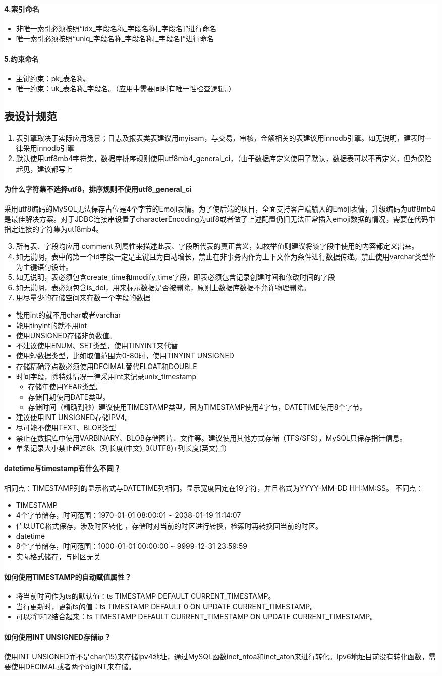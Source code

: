 #### 4.索引命名
- 非唯一索引必须按照“idx_字段名称_字段名称[_字段名]”进行命名
- 唯一索引必须按照“uniq_字段名称_字段名称[_字段名]”进行命名

#### 5.约束命名
- 主键约束：pk_表名称。
- 唯一约束：uk_表名称_字段名。（应用中需要同时有唯一性检查逻辑。）

## 表设计规范
1. 表引擎取决于实际应用场景；日志及报表类表建议用myisam，与交易，审核，金额相关的表建议用innodb引擎。如无说明，建表时一律采用innodb引擎
2. 默认使用utf8mb4字符集，数据库排序规则使用utf8mb4_general_ci，（由于数据库定义使用了默认，数据表可以不再定义，但为保险起见，建议都写上

#### 为什么字符集不选择utf8，排序规则不使用utf8_general_ci
采用utf8编码的MySQL无法保存占位是4个字节的Emoji表情。为了使后端的项目，全面支持客户端输入的Emoji表情，升级编码为utf8mb4是最佳解决方案。对于JDBC连接串设置了characterEncoding为utf8或者做了上述配置仍旧无法正常插入emoji数据的情况，需要在代码中指定连接的字符集为utf8mb4。

3. 所有表、字段均应用 comment 列属性来描述此表、字段所代表的真正含义，如枚举值则建议将该字段中使用的内容都定义出来。
4. 如无说明，表中的第一个id字段一定是主键且为自动增长，禁止在非事务内作为上下文作为条件进行数据传递。禁止使用varchar类型作为主键语句设计。
5. 如无说明，表必须包含create_time和modify_time字段，即表必须包含记录创建时间和修改时间的字段
6. 如无说明，表必须包含is_del，用来标示数据是否被删除，原则上数据库数据不允许物理删除。
7. 用尽量少的存储空间来存数一个字段的数据
- 能用int的就不用char或者varchar
- 能用tinyint的就不用int
- 使用UNSIGNED存储非负数值。
- 不建议使用ENUM、SET类型，使用TINYINT来代替
- 使用短数据类型，比如取值范围为0-80时，使用TINYINT UNSIGNED
- 存储精确浮点数必须使用DECIMAL替代FLOAT和DOUBLE
- 时间字段，除特殊情况一律采用int来记录unix_timestamp
  - 存储年使用YEAR类型。
  - 存储日期使用DATE类型。
  - 存储时间（精确到秒）建议使用TIMESTAMP类型，因为TIMESTAMP使用4字节，DATETIME使用8个字节。
- 建议使用INT UNSIGNED存储IPV4。
- 尽可能不使用TEXT、BLOB类型
- 禁止在数据库中使用VARBINARY、BLOB存储图片、文件等。建议使用其他方式存储（TFS/SFS），MySQL只保存指针信息。
- 单条记录大小禁止超过8k（列长度(中文)_3(UTF8)+列长度(英文)_1）
#### datetime与timestamp有什么不同？
相同点：TIMESTAMP列的显示格式与DATETIME列相同。显示宽度固定在19字符，并且格式为YYYY-MM-DD HH:MM:SS。
不同点：
- TIMESTAMP
 - 4个字节储存，时间范围：1970-01-01 08:00:01 ~ 2038-01-19 11:14:07
 - 值以UTC格式保存，涉及时区转化 ，存储时对当前的时区进行转换，检索时再转换回当前的时区。
 - datetime
 - 8个字节储存，时间范围：1000-01-01 00:00:00 ~ 9999-12-31 23:59:59
 - 实际格式储存，与时区无关
 
#### 如何使用TIMESTAMP的自动赋值属性？
- 将当前时间作为ts的默认值：ts TIMESTAMP DEFAULT CURRENT_TIMESTAMP。
- 当行更新时，更新ts的值：ts TIMESTAMP DEFAULT 0 ON UPDATE CURRENT_TIMESTAMP。
- 可以将1和2结合起来：ts TIMESTAMP DEFAULT CURRENT_TIMESTAMP ON UPDATE CURRENT_TIMESTAMP。

#### 如何使用INT UNSIGNED存储ip？
使用INT UNSIGNED而不是char(15)来存储ipv4地址，通过MySQL函数inet_ntoa和inet_aton来进行转化。Ipv6地址目前没有转化函数，需要使用DECIMAL或者两个bigINT来存储。

